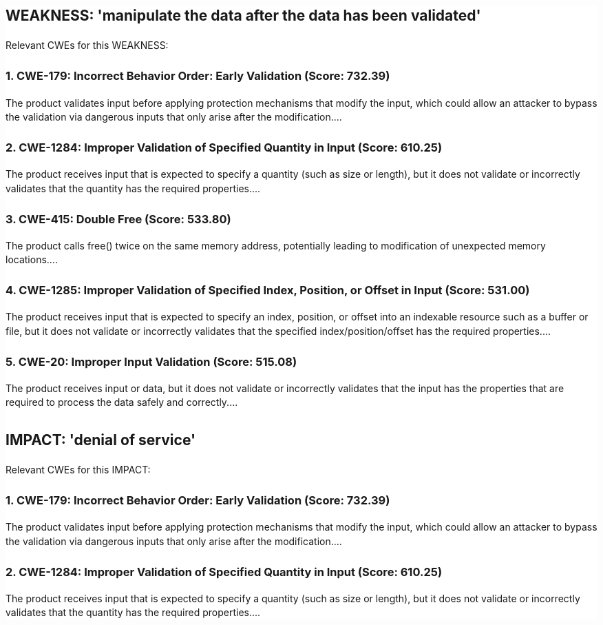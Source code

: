 ## WEAKNESS: 'manipulate the data after the data has been validated'

Relevant CWEs for this WEAKNESS:

### 1. CWE-179: Incorrect Behavior Order: Early Validation (Score: 732.39)

The product validates input before applying protection mechanisms that modify the input, which could allow an attacker to bypass the validation via dangerous inputs that only arise after the modification....

### 2. CWE-1284: Improper Validation of Specified Quantity in Input (Score: 610.25)

The product receives input that is expected to specify a quantity (such as size or length), but it does not validate or incorrectly validates that the quantity has the required properties....

### 3. CWE-415: Double Free (Score: 533.80)

The product calls free() twice on the same memory address, potentially leading to modification of unexpected memory locations....

### 4. CWE-1285: Improper Validation of Specified Index, Position, or Offset in Input (Score: 531.00)

The product receives input that is expected to specify an index, position, or offset into an indexable resource such as a buffer or file, but it does not validate or incorrectly validates that the specified index/position/offset has the required properties....

### 5. CWE-20: Improper Input Validation (Score: 515.08)

The product receives input or data, but it does
        not validate or incorrectly validates that the input has the
        properties that are required to process the data safely and
        correctly....

## IMPACT: 'denial of service'

Relevant CWEs for this IMPACT:

### 1. CWE-179: Incorrect Behavior Order: Early Validation (Score: 732.39)

The product validates input before applying protection mechanisms that modify the input, which could allow an attacker to bypass the validation via dangerous inputs that only arise after the modification....

### 2. CWE-1284: Improper Validation of Specified Quantity in Input (Score: 610.25)

The product receives input that is expected to specify a quantity (such as size or length), but it does not validate or incorrectly validates that the quantity has the required properties....
